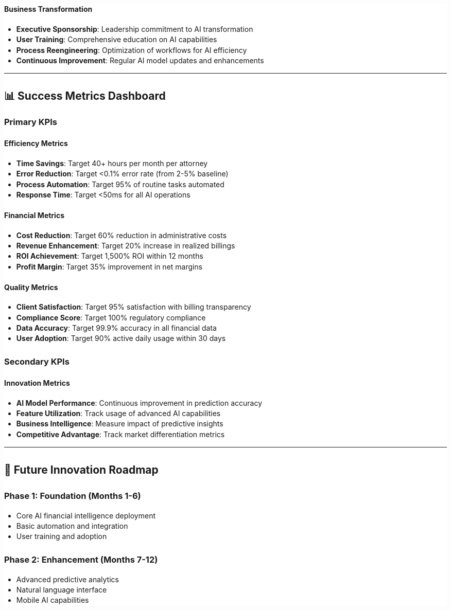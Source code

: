 #### **Business Transformation**
- **Executive Sponsorship**: Leadership commitment to AI transformation
- **User Training**: Comprehensive education on AI capabilities
- **Process Reengineering**: Optimization of workflows for AI efficiency
- **Continuous Improvement**: Regular AI model updates and enhancements

---

## 📊 Success Metrics Dashboard

### **Primary KPIs**

#### **Efficiency Metrics**
- **Time Savings**: Target 40+ hours per month per attorney
- **Error Reduction**: Target <0.1% error rate (from 2-5% baseline)
- **Process Automation**: Target 95% of routine tasks automated
- **Response Time**: Target <50ms for all AI operations

#### **Financial Metrics**
- **Cost Reduction**: Target 60% reduction in administrative costs
- **Revenue Enhancement**: Target 20% increase in realized billings
- **ROI Achievement**: Target 1,500% ROI within 12 months
- **Profit Margin**: Target 35% improvement in net margins

#### **Quality Metrics**
- **Client Satisfaction**: Target 95% satisfaction with billing transparency
- **Compliance Score**: Target 100% regulatory compliance
- **Data Accuracy**: Target 99.9% accuracy in all financial data
- **User Adoption**: Target 90% active daily usage within 30 days

### **Secondary KPIs**

#### **Innovation Metrics**
- **AI Model Performance**: Continuous improvement in prediction accuracy
- **Feature Utilization**: Track usage of advanced AI capabilities
- **Business Intelligence**: Measure impact of predictive insights
- **Competitive Advantage**: Track market differentiation metrics

---

## 🌟 Future Innovation Roadmap

### **Phase 1: Foundation (Months 1-6)**
- Core AI financial intelligence deployment
- Basic automation and integration
- User training and adoption

### **Phase 2: Enhancement (Months 7-12)**
- Advanced predictive analytics
- Natural language interface
- Mobile AI capabilities
